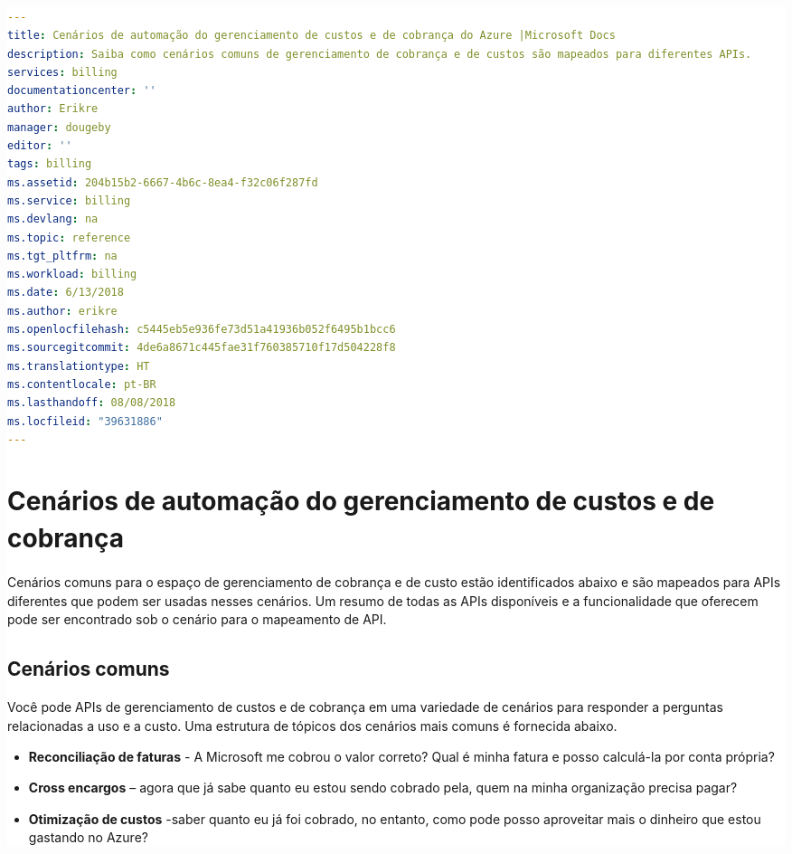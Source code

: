 ```yaml
---
title: Cenários de automação do gerenciamento de custos e de cobrança do Azure |Microsoft Docs
description: Saiba como cenários comuns de gerenciamento de cobrança e de custos são mapeados para diferentes APIs.
services: billing
documentationcenter: ''
author: Erikre
manager: dougeby
editor: ''
tags: billing
ms.assetid: 204b15b2-6667-4b6c-8ea4-f32c06f287fd
ms.service: billing
ms.devlang: na
ms.topic: reference
ms.tgt_pltfrm: na
ms.workload: billing
ms.date: 6/13/2018
ms.author: erikre
ms.openlocfilehash: c5445eb5e936fe73d51a41936b052f6495b1bcc6
ms.sourcegitcommit: 4de6a8671c445fae31f760385710f17d504228f8
ms.translationtype: HT
ms.contentlocale: pt-BR
ms.lasthandoff: 08/08/2018
ms.locfileid: "39631886"
---
```

# <a name="billing-and-cost-management-automation-scenarios"></a>Cenários de automação do gerenciamento de custos e de cobrança

Cenários comuns para o espaço de gerenciamento de cobrança e de custo estão identificados abaixo e são mapeados para APIs diferentes que podem ser usadas nesses cenários. Um resumo de todas as APIs disponíveis e a funcionalidade que oferecem pode ser encontrado sob o cenário para o mapeamento de API. 

## <a name="common-scenarios"></a>Cenários comuns

Você pode APIs de gerenciamento de custos e de cobrança em uma variedade de cenários para responder a perguntas relacionadas a uso e a custo.  Uma estrutura de tópicos dos cenários mais comuns é fornecida abaixo.

- **Reconciliação de faturas** - A Microsoft me cobrou o valor correto?  Qual é minha fatura e posso calculá-la por conta própria?

- **Cross encargos** – agora que já sabe quanto eu estou sendo cobrado pela, quem na minha organização precisa pagar?

- **Otimização de custos** -saber quanto eu já foi cobrado, no entanto, como pode posso aproveitar mais o dinheiro que estou gastando no Azure?
